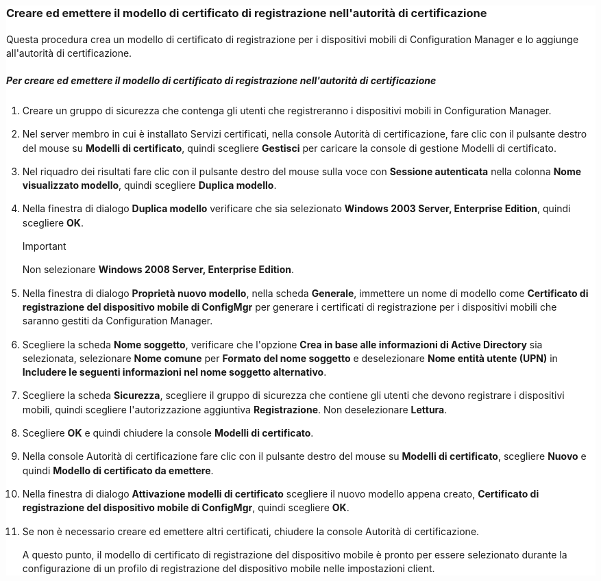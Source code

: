 ### <a name="create-and-issue-the-enrollment-certificate-template-on-the-certification-authority"></a>Creare ed emettere il modello di certificato di registrazione nell'autorità di certificazione  
 Questa procedura crea un modello di certificato di registrazione per i dispositivi mobili di Configuration Manager e lo aggiunge all'autorità di certificazione.  

##### <a name="to-create-and-issue-the-enrollment-certificate-template-on-the-certification-authority"></a>Per creare ed emettere il modello di certificato di registrazione nell'autorità di certificazione  

1. Creare un gruppo di sicurezza che contenga gli utenti che registreranno i dispositivi mobili in Configuration Manager.  

2. Nel server membro in cui è installato Servizi certificati, nella console Autorità di certificazione, fare clic con il pulsante destro del mouse su **Modelli di certificato**, quindi scegliere **Gestisci** per caricare la console di gestione Modelli di certificato.  

3. Nel riquadro dei risultati fare clic con il pulsante destro del mouse sulla voce con **Sessione autenticata** nella colonna **Nome visualizzato modello**, quindi scegliere **Duplica modello**.  

4. Nella finestra di dialogo **Duplica modello** verificare che sia selezionato **Windows 2003 Server, Enterprise Edition**, quindi scegliere **OK**.  

   > [!IMPORTANT]  
   >  Non selezionare **Windows 2008 Server, Enterprise Edition**.  

5. Nella finestra di dialogo **Proprietà nuovo modello**, nella scheda **Generale**, immettere un nome di modello come **Certificato di registrazione del dispositivo mobile di ConfigMgr** per generare i certificati di registrazione per i dispositivi mobili che saranno gestiti da Configuration Manager.  

6. Scegliere la scheda **Nome soggetto**, verificare che l'opzione **Crea in base alle informazioni di Active Directory** sia selezionata, selezionare **Nome comune** per **Formato del nome soggetto** e deselezionare **Nome entità utente (UPN)** in **Includere le seguenti informazioni nel nome soggetto alternativo**.  

7. Scegliere la scheda **Sicurezza**, scegliere il gruppo di sicurezza che contiene gli utenti che devono registrare i dispositivi mobili, quindi scegliere l'autorizzazione aggiuntiva **Registrazione**. Non deselezionare **Lettura**.  

8. Scegliere **OK** e quindi chiudere la console **Modelli di certificato**.  

9. Nella console Autorità di certificazione fare clic con il pulsante destro del mouse su **Modelli di certificato**, scegliere **Nuovo** e quindi **Modello di certificato da emettere**.  

10. Nella finestra di dialogo **Attivazione modelli di certificato** scegliere il nuovo modello appena creato, **Certificato di registrazione del dispositivo mobile di ConfigMgr**, quindi scegliere **OK**.  

11. Se non è necessario creare ed emettere altri certificati, chiudere la console Autorità di certificazione.  

    A questo punto, il modello di certificato di registrazione del dispositivo mobile è pronto per essere selezionato durante la configurazione di un profilo di registrazione del dispositivo mobile nelle impostazioni client.  
